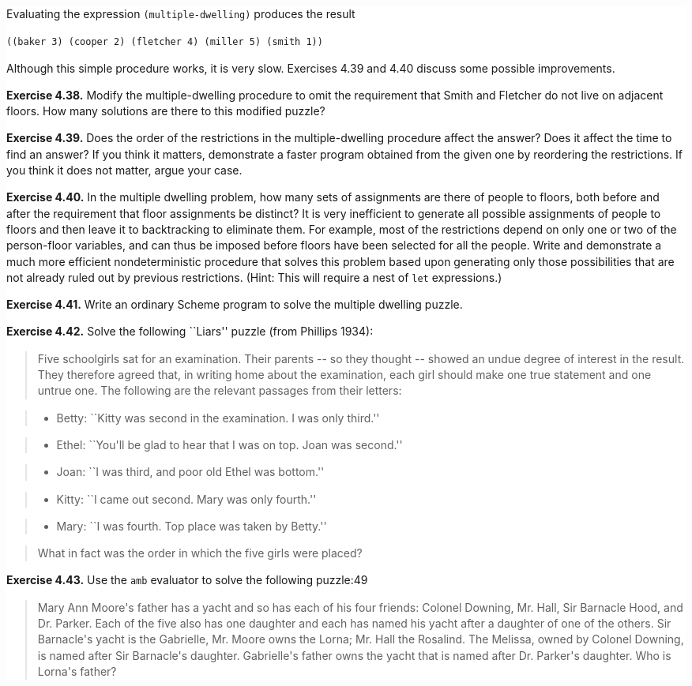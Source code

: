 Evaluating the expression `(multiple-dwelling)` produces the result

`((baker 3) (cooper 2) (fletcher 4) (miller 5) (smith 1))  
`

Although this simple procedure works, it is very slow. Exercises 4.39 and 4.40
discuss some possible improvements.

**Exercise 4.38.**  Modify the multiple-dwelling procedure to omit the requirement that Smith and Fletcher do not live on adjacent floors. How many solutions are there to this modified puzzle? 

**Exercise 4.39.**  Does the order of the restrictions in the multiple-dwelling procedure affect the answer? Does it affect the time to find an answer? If you think it matters, demonstrate a faster program obtained from the given one by reordering the restrictions. If you think it does not matter, argue your case. 

**Exercise 4.40.**  In the multiple dwelling problem, how many sets of assignments are there of people to floors, both before and after the requirement that floor assignments be distinct? It is very inefficient to generate all possible assignments of people to floors and then leave it to backtracking to eliminate them. For example, most of the restrictions depend on only one or two of the person-floor variables, and can thus be imposed before floors have been selected for all the people. Write and demonstrate a much more efficient nondeterministic procedure that solves this problem based upon generating only those possibilities that are not already ruled out by previous restrictions. (Hint: This will require a nest of `let` expressions.) 

**Exercise 4.41.**  Write an ordinary Scheme program to solve the multiple dwelling puzzle. 

**Exercise 4.42.**  Solve the following ``Liars'' puzzle (from Phillips 1934): 

> Five schoolgirls sat for an examination. Their parents -- so they thought --
showed an undue degree of interest in the result. They therefore agreed that,
in writing home about the examination, each girl should make one true
statement and one untrue one. The following are the relevant passages from
their letters:

>

>   * Betty: ``Kitty was second in the examination. I was only third.''

>   * Ethel: ``You'll be glad to hear that I was on top. Joan was second.''

>   * Joan: ``I was third, and poor old Ethel was bottom.''

>   * Kitty: ``I came out second. Mary was only fourth.''

>   * Mary: ``I was fourth. Top place was taken by Betty.''

>

> What in fact was the order in which the five girls were placed?

**Exercise 4.43.**  Use the `amb` evaluator to solve the following puzzle:49

> Mary Ann Moore's father has a yacht and so has each of his four friends:
Colonel Downing, Mr. Hall, Sir Barnacle Hood, and Dr. Parker. Each of the five
also has one daughter and each has named his yacht after a daughter of one of
the others. Sir Barnacle's yacht is the Gabrielle, Mr. Moore owns the Lorna;
Mr. Hall the Rosalind. The Melissa, owned by Colonel Downing, is named after
Sir Barnacle's daughter. Gabrielle's father owns the yacht that is named after
Dr. Parker's daughter. Who is Lorna's father?
